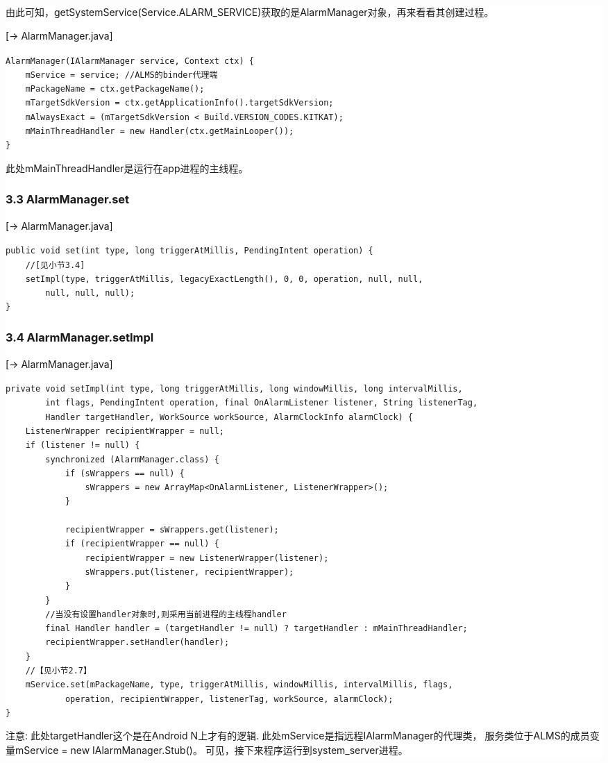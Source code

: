 由此可知，getSystemService(Service.ALARM_SERVICE)获取的是AlarmManager对象，再来看看其创建过程。

[-> AlarmManager.java]

    AlarmManager(IAlarmManager service, Context ctx) {
        mService = service; //ALMS的binder代理端
        mPackageName = ctx.getPackageName();
        mTargetSdkVersion = ctx.getApplicationInfo().targetSdkVersion;
        mAlwaysExact = (mTargetSdkVersion < Build.VERSION_CODES.KITKAT);
        mMainThreadHandler = new Handler(ctx.getMainLooper());
    }
    
此处mMainThreadHandler是运行在app进程的主线程。

### 3.3 AlarmManager.set
[-> AlarmManager.java]

    public void set(int type, long triggerAtMillis, PendingIntent operation) {
        //[见小节3.4]
        setImpl(type, triggerAtMillis, legacyExactLength(), 0, 0, operation, null, null,
            null, null, null);
    }


### 3.4 AlarmManager.setImpl
[-> AlarmManager.java]

    private void setImpl(int type, long triggerAtMillis, long windowMillis, long intervalMillis,
            int flags, PendingIntent operation, final OnAlarmListener listener, String listenerTag,
            Handler targetHandler, WorkSource workSource, AlarmClockInfo alarmClock) {
        ListenerWrapper recipientWrapper = null;
        if (listener != null) {
            synchronized (AlarmManager.class) {
                if (sWrappers == null) {
                    sWrappers = new ArrayMap<OnAlarmListener, ListenerWrapper>();
                }

                recipientWrapper = sWrappers.get(listener);
                if (recipientWrapper == null) {
                    recipientWrapper = new ListenerWrapper(listener);
                    sWrappers.put(listener, recipientWrapper);
                }
            }
            //当没有设置handler对象时,则采用当前进程的主线程handler
            final Handler handler = (targetHandler != null) ? targetHandler : mMainThreadHandler;
            recipientWrapper.setHandler(handler);
        }
        //【见小节2.7】
        mService.set(mPackageName, type, triggerAtMillis, windowMillis, intervalMillis, flags,
                operation, recipientWrapper, listenerTag, workSource, alarmClock);
    }

注意: 此处targetHandler这个是在Android N上才有的逻辑. 此处mService是指远程IAlarmManager的代理类， 服务类位于ALMS的成员变量mService = new IAlarmManager.Stub()。
可见，接下来程序运行到system_server进程。
